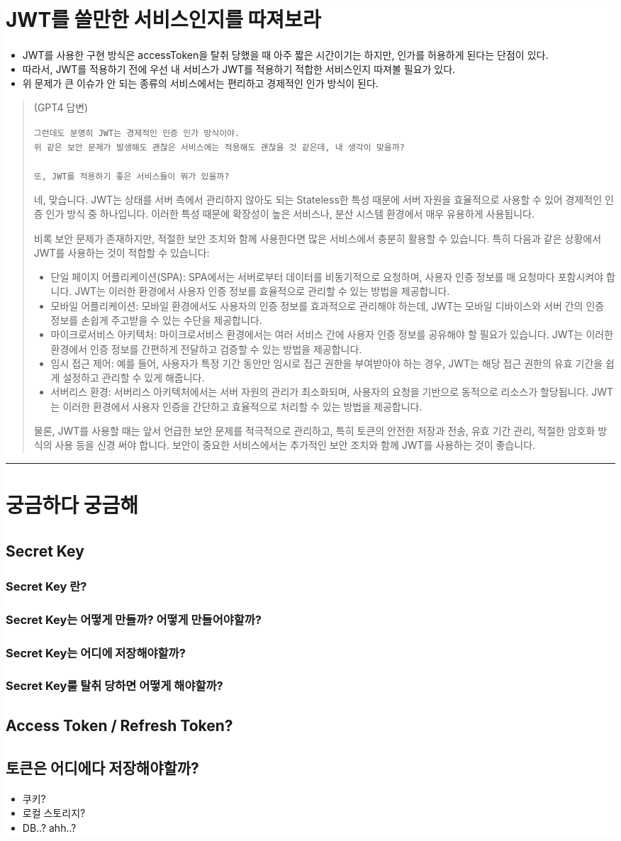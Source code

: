 
# JWT를 쓸만한 서비스인지를 따져보라

- JWT를 사용한 구현 방식은 accessToken을 탈취 당했을 때 아주 짧은 시간이기는 하지만, 인가를 허용하게 된다는 단점이 있다.
- 따라서, JWT를 적용하기 전에 우선 내 서비스가 JWT를 적용하기 적합한 서비스인지 따져볼 필요가 있다. 
- 위 문제가 큰 이슈가 안 되는 종류의 서비스에서는 편리하고 경제적인 인가 방식이 된다.

> (GPT4 답변) 
> ```text
> 그런데도 분명히 JWT는 경제적인 인증 인가 방식이야.
> 위 같은 보안 문제가 발생해도 괜찮은 서비스에는 적용해도 괜찮을 것 같은데, 내 생각이 맞을까?
> 
> 또, JWT를 적용하기 좋은 서비스들이 뭐가 있을까?
> ```
> 네, 맞습니다. JWT는 상태를 서버 측에서 관리하지 않아도 되는 Stateless한 특성 때문에 서버 자원을 효율적으로 사용할 수 있어 경제적인 인증 인가 방식 중
> 하나입니다. 이러한 특성 때문에 확장성이 높은 서비스나, 분산 시스템 환경에서 매우 유용하게 사용됩니다.
> 
> 비록 보안 문제가 존재하지만, 적절한 보안 조치와 함께 사용한다면 많은 서비스에서 충분히 활용할 수 있습니다. 특히 다음과 같은 상황에서 JWT를 사용하는 것이 적합할 수 
> 있습니다:
>
> - 단일 페이지 어플리케이션(SPA): SPA에서는 서버로부터 데이터를 비동기적으로 요청하며, 사용자 인증 정보를 매 요청마다 포함시켜야 합니다. JWT는 이러한 환경에서 
   > 사용자 인증 정보를 효율적으로 관리할 수 있는 방법을 제공합니다. 
> - 모바일 어플리케이션: 모바일 환경에서도 사용자의 인증 정보를 효과적으로 관리해야 하는데, JWT는 모바일 디바이스와 서버 간의 인증 정보를 손쉽게 주고받을 수 있는 
   > 수단을 제공합니다. 
> - 마이크로서비스 아키텍처: 마이크로서비스 환경에서는 여러 서비스 간에 사용자 인증 정보를 공유해야 할 필요가 있습니다. JWT는 이러한 환경에서 인증 정보를 간편하게 
   > 전달하고 검증할 수 있는 방법을 제공합니다.
> - 임시 접근 제어: 예를 들어, 사용자가 특정 기간 동안만 임시로 접근 권한을 부여받아야 하는 경우, JWT는 해당 접근 권한의 유효 기간을 쉽게 설정하고 관리할 수 있게 
>   해줍니다.
> - 서버리스 환경: 서버리스 아키텍처에서는 서버 자원의 관리가 최소화되며, 사용자의 요청을 기반으로 동적으로 리소스가 할당됩니다. JWT는 이러한 환경에서 사용자 인증을 간단하고 효율적으로 처리할 수 있는 방법을 제공합니다.
> 
> 물론, JWT를 사용할 때는 앞서 언급한 보안 문제를 적극적으로 관리하고, 특히 토큰의 안전한 저장과 전송, 유효 기간 관리, 적절한 암호화 방식의 사용 등을 신경 
   > 써야 합니다. 보안이 중요한 서비스에서는 추가적인 보안 조치와 함께 JWT를 사용하는 것이 좋습니다.

---

# 궁금하다 궁금해

## Secret Key

### Secret Key 란?

### Secret Key는 어떻게 만들까? 어떻게 만들어야할까? 

### Secret Key는 어디에 저장해야할까?

### Secret Key룰 탈취 당하면 어떻게 해야할까?

## Access Token / Refresh Token?

## 토큰은 어디에다 저장해야할까?

- 쿠키?
- 로컬 스토리지?
- DB..? ahh..?

